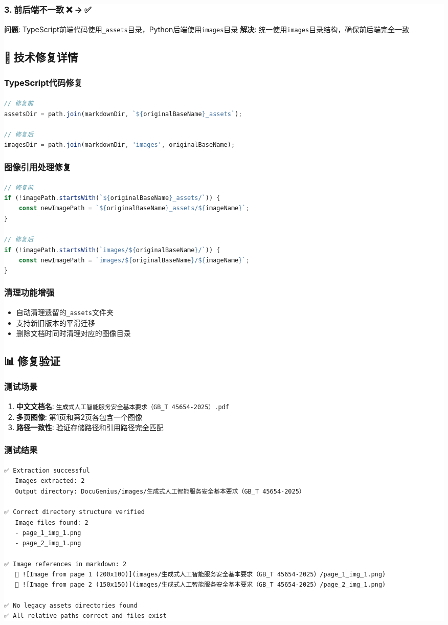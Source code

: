 ### 3. 前后端不一致 ❌ → ✅

**问题**: TypeScript前端代码使用`_assets`目录，Python后端使用`images`目录
**解决**: 统一使用`images`目录结构，确保前后端完全一致

## 🔧 技术修复详情

### TypeScript代码修复
```typescript
// 修复前
assetsDir = path.join(markdownDir, `${originalBaseName}_assets`);

// 修复后
imagesDir = path.join(markdownDir, 'images', originalBaseName);
```

### 图像引用处理修复
```typescript
// 修复前
if (!imagePath.startsWith(`${originalBaseName}_assets/`)) {
    const newImagePath = `${originalBaseName}_assets/${imageName}`;
}

// 修复后
if (!imagePath.startsWith(`images/${originalBaseName}/`)) {
    const newImagePath = `images/${originalBaseName}/${imageName}`;
}
```

### 清理功能增强
- 自动清理遗留的`_assets`文件夹
- 支持新旧版本的平滑迁移
- 删除文档时同时清理对应的图像目录

## 📊 修复验证

### 测试场景
1. **中文文档名**: `生成式人工智能服务安全基本要求（GB_T 45654-2025）.pdf`
2. **多页图像**: 第1页和第2页各包含一个图像
3. **路径一致性**: 验证存储路径和引用路径完全匹配

### 测试结果
```
✅ Extraction successful
   Images extracted: 2
   Output directory: DocuGenius/images/生成式人工智能服务安全基本要求（GB_T 45654-2025）

✅ Correct directory structure verified
   Image files found: 2
   - page_1_img_1.png
   - page_2_img_1.png

✅ Image references in markdown: 2
   📝 ![Image from page 1 (200x100)](images/生成式人工智能服务安全基本要求（GB_T 45654-2025）/page_1_img_1.png)
   📝 ![Image from page 2 (150x150)](images/生成式人工智能服务安全基本要求（GB_T 45654-2025）/page_2_img_1.png)

✅ No legacy assets directories found
✅ All relative paths correct and files exist
```
